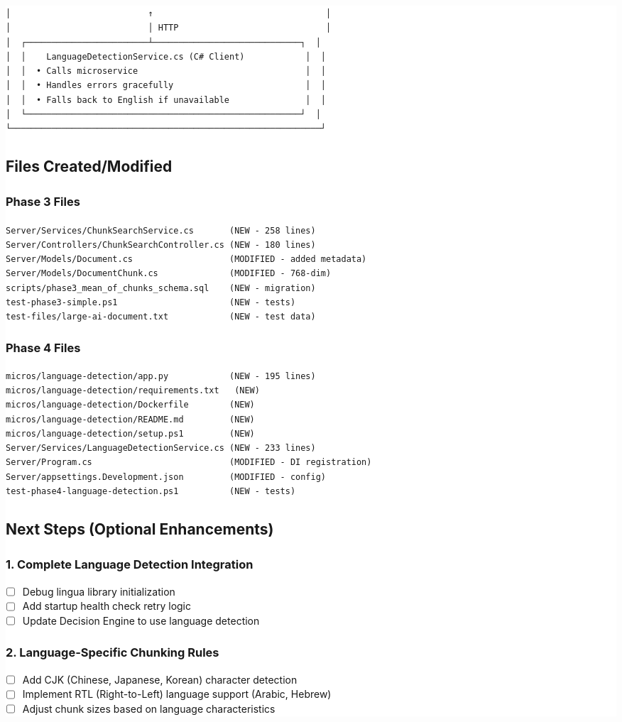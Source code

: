 ```
│                           ↑                                  │
│                           │ HTTP                             │
│  ┌────────────────────────┴─────────────────────────────┐  │
│  │    LanguageDetectionService.cs (C# Client)            │  │
│  │  • Calls microservice                                 │  │
│  │  • Handles errors gracefully                          │  │
│  │  • Falls back to English if unavailable               │  │
│  └──────────────────────────────────────────────────────┘  │
└─────────────────────────────────────────────────────────────┘
```

## Files Created/Modified

### Phase 3 Files
```
Server/Services/ChunkSearchService.cs       (NEW - 258 lines)
Server/Controllers/ChunkSearchController.cs (NEW - 180 lines)
Server/Models/Document.cs                   (MODIFIED - added metadata)
Server/Models/DocumentChunk.cs              (MODIFIED - 768-dim)
scripts/phase3_mean_of_chunks_schema.sql    (NEW - migration)
test-phase3-simple.ps1                      (NEW - tests)
test-files/large-ai-document.txt            (NEW - test data)
```

### Phase 4 Files
```
micros/language-detection/app.py            (NEW - 195 lines)
micros/language-detection/requirements.txt   (NEW)
micros/language-detection/Dockerfile        (NEW)
micros/language-detection/README.md         (NEW)
micros/language-detection/setup.ps1         (NEW)
Server/Services/LanguageDetectionService.cs (NEW - 233 lines)
Server/Program.cs                           (MODIFIED - DI registration)
Server/appsettings.Development.json         (MODIFIED - config)
test-phase4-language-detection.ps1          (NEW - tests)
```

## Next Steps (Optional Enhancements)

### 1. Complete Language Detection Integration
- [ ] Debug lingua library initialization
- [ ] Add startup health check retry logic
- [ ] Update Decision Engine to use language detection

### 2. Language-Specific Chunking Rules
- [ ] Add CJK (Chinese, Japanese, Korean) character detection
- [ ] Implement RTL (Right-to-Left) language support (Arabic, Hebrew)
- [ ] Adjust chunk sizes based on language characteristics
